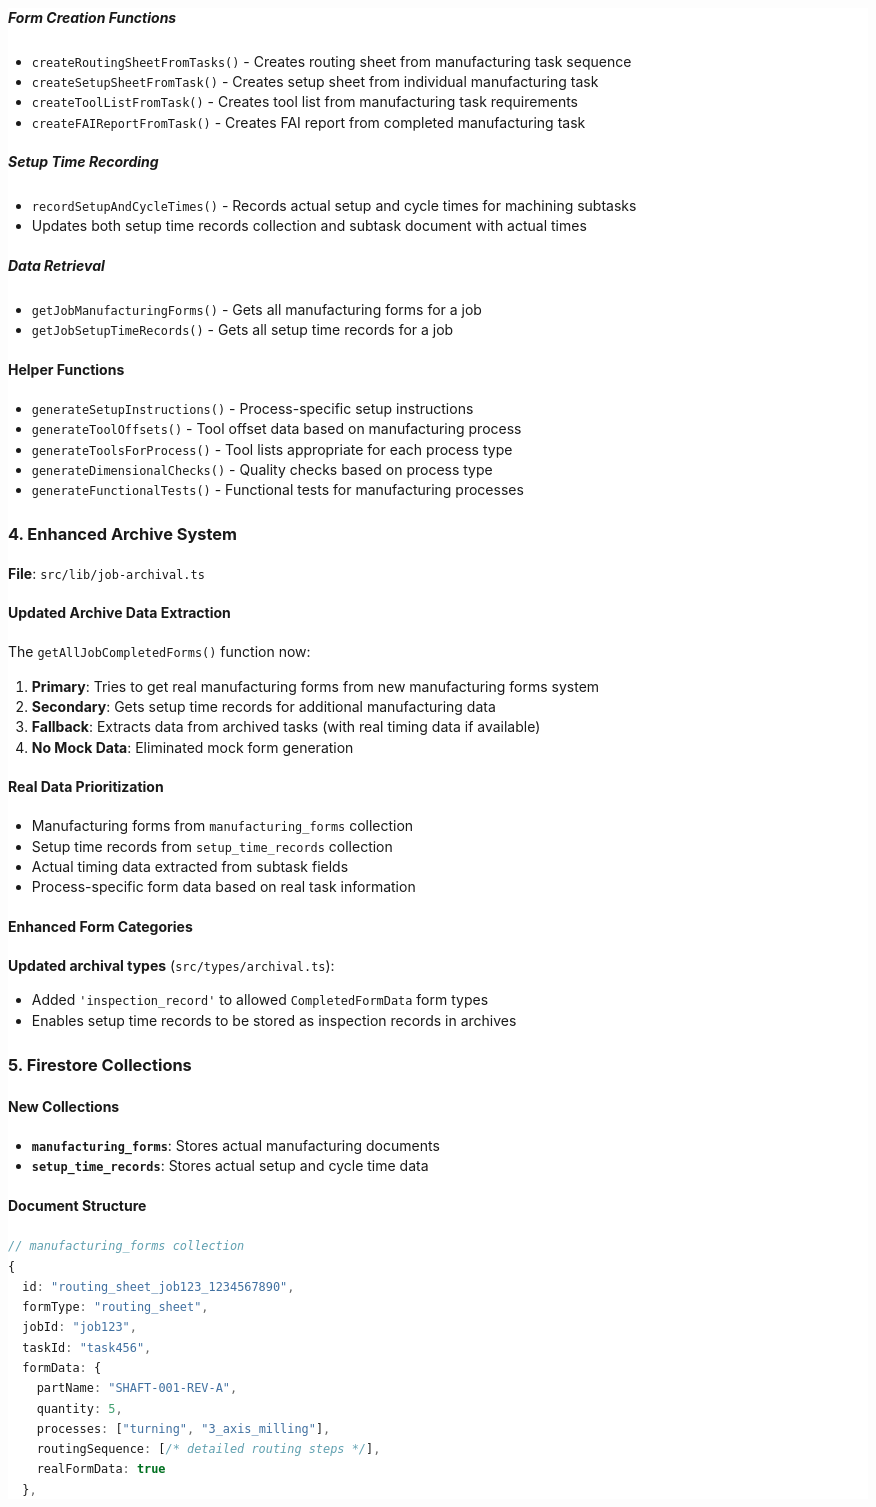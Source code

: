 ##### Form Creation Functions
- `createRoutingSheetFromTasks()` - Creates routing sheet from manufacturing task sequence
- `createSetupSheetFromTask()` - Creates setup sheet from individual manufacturing task
- `createToolListFromTask()` - Creates tool list from manufacturing task requirements
- `createFAIReportFromTask()` - Creates FAI report from completed manufacturing task

##### Setup Time Recording
- `recordSetupAndCycleTimes()` - Records actual setup and cycle times for machining subtasks
- Updates both setup time records collection and subtask document with actual times

##### Data Retrieval
- `getJobManufacturingForms()` - Gets all manufacturing forms for a job
- `getJobSetupTimeRecords()` - Gets all setup time records for a job

#### Helper Functions
- `generateSetupInstructions()` - Process-specific setup instructions
- `generateToolOffsets()` - Tool offset data based on manufacturing process
- `generateToolsForProcess()` - Tool lists appropriate for each process type
- `generateDimensionalChecks()` - Quality checks based on process type
- `generateFunctionalTests()` - Functional tests for manufacturing processes

### 4. Enhanced Archive System
**File**: `src/lib/job-archival.ts`

#### Updated Archive Data Extraction
The `getAllJobCompletedForms()` function now:

1. **Primary**: Tries to get real manufacturing forms from new manufacturing forms system
2. **Secondary**: Gets setup time records for additional manufacturing data  
3. **Fallback**: Extracts data from archived tasks (with real timing data if available)
4. **No Mock Data**: Eliminated mock form generation

#### Real Data Prioritization
- Manufacturing forms from `manufacturing_forms` collection
- Setup time records from `setup_time_records` collection  
- Actual timing data extracted from subtask fields
- Process-specific form data based on real task information

#### Enhanced Form Categories
**Updated archival types** (`src/types/archival.ts`):
- Added `'inspection_record'` to allowed `CompletedFormData` form types
- Enables setup time records to be stored as inspection records in archives

### 5. Firestore Collections

#### New Collections
- **`manufacturing_forms`**: Stores actual manufacturing documents
- **`setup_time_records`**: Stores actual setup and cycle time data

#### Document Structure
```typescript
// manufacturing_forms collection
{
  id: "routing_sheet_job123_1234567890",
  formType: "routing_sheet",
  jobId: "job123",
  taskId: "task456", 
  formData: {
    partName: "SHAFT-001-REV-A",
    quantity: 5,
    processes: ["turning", "3_axis_milling"],
    routingSequence: [/* detailed routing steps */],
    realFormData: true
  },
```